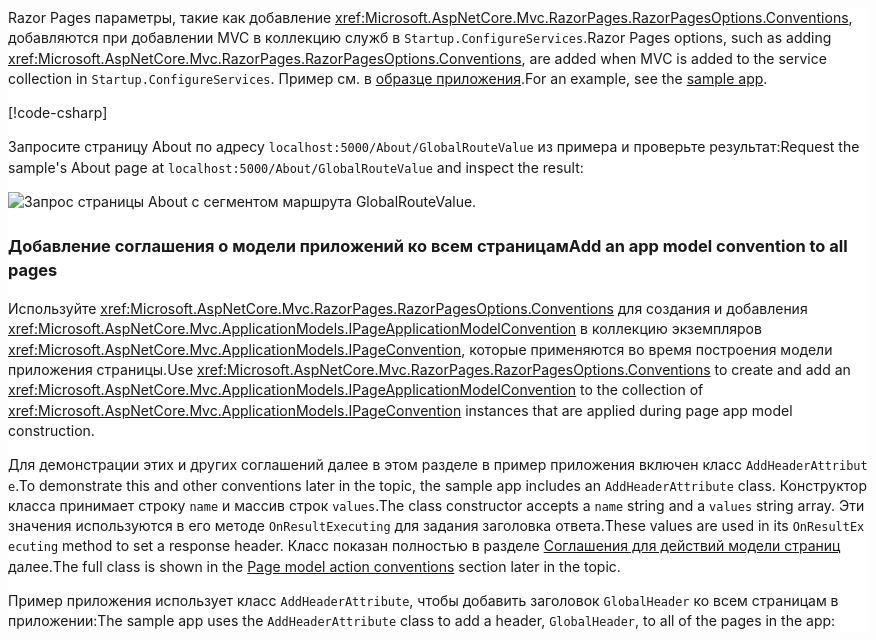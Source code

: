 <span data-ttu-id="f0ab0-172">Razor Pages параметры, такие как добавление <xref:Microsoft.AspNetCore.Mvc.RazorPages.RazorPagesOptions.Conventions>, добавляются при добавлении MVC в коллекцию служб в `Startup.ConfigureServices`.</span><span class="sxs-lookup"><span data-stu-id="f0ab0-172">Razor Pages options, such as adding <xref:Microsoft.AspNetCore.Mvc.RazorPages.RazorPagesOptions.Conventions>, are added when MVC is added to the service collection in `Startup.ConfigureServices`.</span></span> <span data-ttu-id="f0ab0-173">Пример см. в [образце приложения](https://github.com/aspnet/AspNetCore.Docs/tree/master/aspnetcore/razor-pages/razor-pages-conventions/samples/).</span><span class="sxs-lookup"><span data-stu-id="f0ab0-173">For an example, see the [sample app](https://github.com/aspnet/AspNetCore.Docs/tree/master/aspnetcore/razor-pages/razor-pages-conventions/samples/).</span></span>

[!code-csharp[](razor-pages-conventions/samples/3.x/SampleApp/Startup.cs?name=snippet1)]

<span data-ttu-id="f0ab0-174">Запросите страницу About по адресу `localhost:5000/About/GlobalRouteValue` из примера и проверьте результат:</span><span class="sxs-lookup"><span data-stu-id="f0ab0-174">Request the sample's About page at `localhost:5000/About/GlobalRouteValue` and inspect the result:</span></span>

![Запрос страницы About с сегментом маршрута GlobalRouteValue.](razor-pages-conventions/_static/about-page-global-template.png)

### <a name="add-an-app-model-convention-to-all-pages"></a><span data-ttu-id="f0ab0-177">Добавление соглашения о модели приложений ко всем страницам</span><span class="sxs-lookup"><span data-stu-id="f0ab0-177">Add an app model convention to all pages</span></span>

<span data-ttu-id="f0ab0-178">Используйте <xref:Microsoft.AspNetCore.Mvc.RazorPages.RazorPagesOptions.Conventions> для создания и добавления <xref:Microsoft.AspNetCore.Mvc.ApplicationModels.IPageApplicationModelConvention> в коллекцию экземпляров <xref:Microsoft.AspNetCore.Mvc.ApplicationModels.IPageConvention>, которые применяются во время построения модели приложения страницы.</span><span class="sxs-lookup"><span data-stu-id="f0ab0-178">Use <xref:Microsoft.AspNetCore.Mvc.RazorPages.RazorPagesOptions.Conventions> to create and add an <xref:Microsoft.AspNetCore.Mvc.ApplicationModels.IPageApplicationModelConvention> to the collection of <xref:Microsoft.AspNetCore.Mvc.ApplicationModels.IPageConvention> instances that are applied during page app model construction.</span></span>

<span data-ttu-id="f0ab0-179">Для демонстрации этих и других соглашений далее в этом разделе в пример приложения включен класс `AddHeaderAttribute`.</span><span class="sxs-lookup"><span data-stu-id="f0ab0-179">To demonstrate this and other conventions later in the topic, the sample app includes an `AddHeaderAttribute` class.</span></span> <span data-ttu-id="f0ab0-180">Конструктор класса принимает строку `name` и массив строк `values`.</span><span class="sxs-lookup"><span data-stu-id="f0ab0-180">The class constructor accepts a `name` string and a `values` string array.</span></span> <span data-ttu-id="f0ab0-181">Эти значения используются в его методе `OnResultExecuting` для задания заголовка ответа.</span><span class="sxs-lookup"><span data-stu-id="f0ab0-181">These values are used in its `OnResultExecuting` method to set a response header.</span></span> <span data-ttu-id="f0ab0-182">Класс показан полностью в разделе [Соглашения для действий модели страниц](#page-model-action-conventions) далее.</span><span class="sxs-lookup"><span data-stu-id="f0ab0-182">The full class is shown in the [Page model action conventions](#page-model-action-conventions) section later in the topic.</span></span>

<span data-ttu-id="f0ab0-183">Пример приложения использует класс `AddHeaderAttribute`, чтобы добавить заголовок `GlobalHeader` ко всем страницам в приложении:</span><span class="sxs-lookup"><span data-stu-id="f0ab0-183">The sample app uses the `AddHeaderAttribute` class to add a header, `GlobalHeader`, to all of the pages in the app:</span></span>

